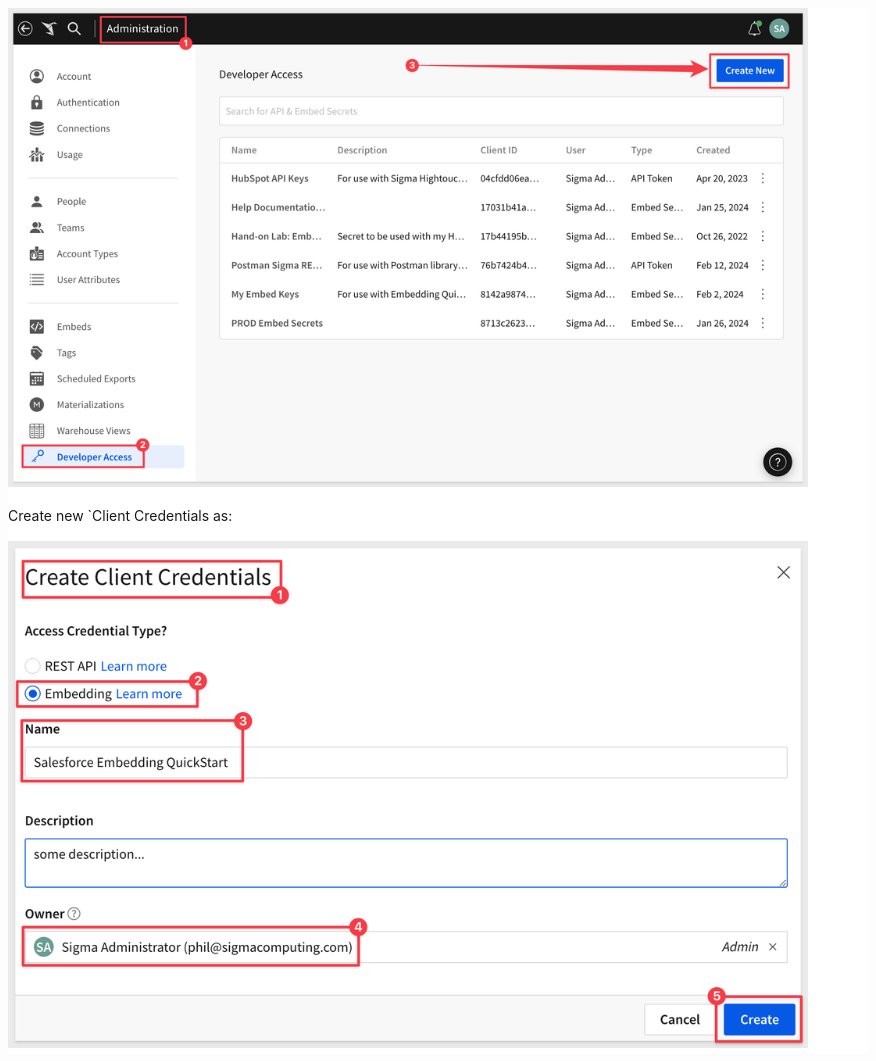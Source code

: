 <img src="assets/sf2a.png" width="800"/>

Create new `Client Credentials as:

<img src="assets/sf2b.png" width="800"/>
